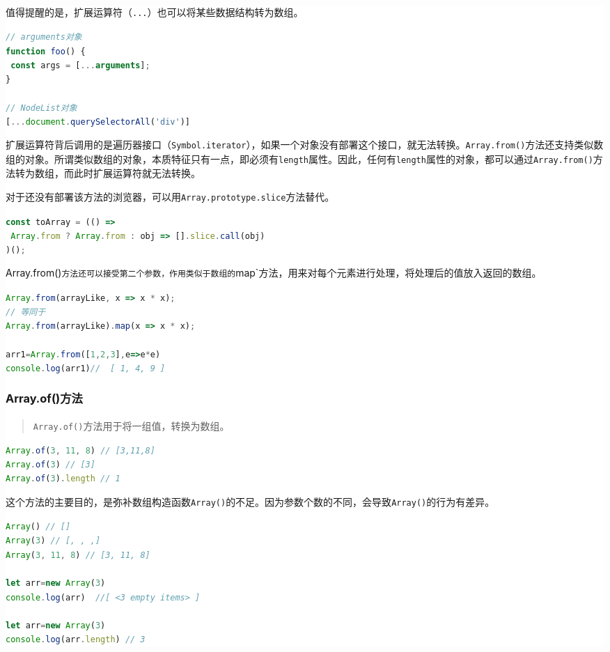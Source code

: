 

值得提醒的是，扩展运算符（`...`）也可以将某些数据结构转为数组。

~~~js
// arguments对象
function foo() {
 const args = [...arguments];
}

// NodeList对象
[...document.querySelectorAll('div')]
~~~

扩展运算符背后调用的是遍历器接口（`Symbol.iterator`），如果一个对象没有部署这个接口，就无法转换。`Array.from()`方法还支持类似数组的对象。所谓类似数组的对象，本质特征只有一点，即必须有`length`属性。因此，任何有`length`属性的对象，都可以通过`Array.from()`方法转为数组，而此时扩展运算符就无法转换。



对于还没有部署该方法的浏览器，可以用`Array.prototype.slice`方法替代。

~~~js
const toArray = (() =>
 Array.from ? Array.from : obj => [].slice.call(obj)
)();
~~~



Array.from()`方法还可以接受第二个参数，作用类似于数组的`map`方法，用来对每个元素进行处理，将处理后的值放入返回的数组。

~~~js
Array.from(arrayLike, x => x * x);
// 等同于
Array.from(arrayLike).map(x => x * x);

arr1=Array.from([1,2,3],e=>e*e)
console.log(arr1)//  [ 1, 4, 9 ]

~~~



### Array.of()方法

> `Array.of()`方法用于将一组值，转换为数组。

~~~js
Array.of(3, 11, 8) // [3,11,8]
Array.of(3) // [3]
Array.of(3).length // 1
~~~

这个方法的主要目的，是弥补数组构造函数`Array()`的不足。因为参数个数的不同，会导致`Array()`的行为有差异。

~~~js
Array() // []
Array(3) // [, , ,]
Array(3, 11, 8) // [3, 11, 8]

let arr=new Array(3)
console.log(arr)  //[ <3 empty items> ]

let arr=new Array(3)
console.log(arr.length) // 3
~~~
